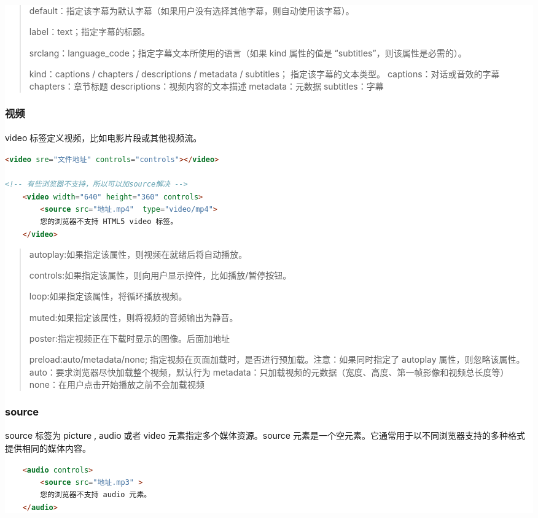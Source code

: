 > default：指定该字幕为默认字幕（如果用户没有选择其他字幕，则自动使用该字幕）。
>
> label：text；指定字幕的标题。
>
> srclang：language_code；指定字幕文本所使用的语言（如果 kind 属性的值是 “subtitles”，则该属性是必需的）。
>
> kind：captions / chapters / descriptions / metadata / subtitles；
> 指定该字幕的文本类型。
> captions：对话或音效的字幕
> chapters：章节标题
> descriptions：视频内容的文本描述
> metadata：元数据
> subtitles：字幕

### 视频

video 标签定义视频，比如电影片段或其他视频流。

```html
<video sre="文件地址" controls="controls"></video>

<!-- 有些浏览器不支持，所以可以加source解决 -->
	<video width="640" height="360" controls>
        <source src="地址.mp4"  type="video/mp4">
        您的浏览器不支持 HTML5 video 标签。
    </video>
```

> autoplay:如果指定该属性，则视频在就绪后将自动播放。
>
> controls:如果指定该属性，则向用户显示控件，比如播放/暂停按钮。
>
> loop:如果指定该属性，将循环播放视频。
>
> muted:如果指定该属性，则将视频的音频输出为静音。
>
> poster:指定视频正在下载时显示的图像。后面加地址
>
> preload:auto/metadata/none;
> 指定视频在页面加载时，是否进行预加载。注意：如果同时指定了
> autoplay 属性，则忽略该属性。
> auto：要求浏览器尽快加载整个视频，默认行为
> metadata：只加载视频的元数据（宽度、高度、第一帧影像和视频总长度等）
> none：在用户点击开始播放之前不会加载视频

### source

source 标签为 picture , audio 或者 video 元素指定多个媒体资源。source 元素是一个空元素。它通常用于以不同浏览器支持的多种格式提供相同的媒体内容。

```html
    <audio controls>
        <source src="地址.mp3" >
        您的浏览器不支持 audio 元素。
    </audio>
```
